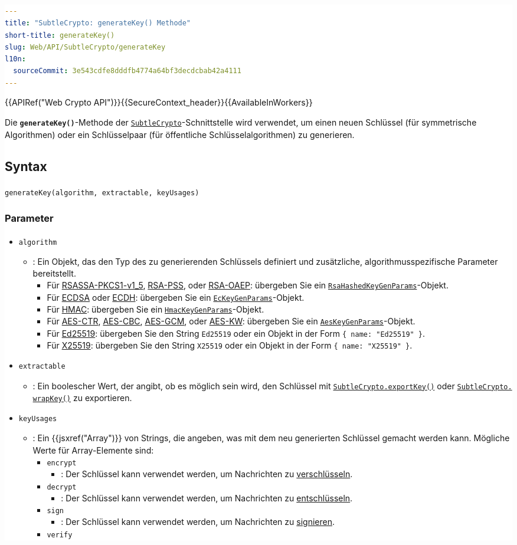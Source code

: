 ```yaml
---
title: "SubtleCrypto: generateKey() Methode"
short-title: generateKey()
slug: Web/API/SubtleCrypto/generateKey
l10n:
  sourceCommit: 3e543cdfe8dddfb4774a64bf3decdcbab42a4111
---
```


{{APIRef("Web Crypto API")}}{{SecureContext_header}}{{AvailableInWorkers}}

Die **`generateKey()`**-Methode der [`SubtleCrypto`](/de/docs/Web/API/SubtleCrypto)-Schnittstelle wird verwendet, um einen neuen Schlüssel (für symmetrische Algorithmen) oder ein Schlüsselpaar (für öffentliche Schlüsselalgorithmen) zu generieren.

## Syntax

```js-nolint
generateKey(algorithm, extractable, keyUsages)
```

### Parameter

- `algorithm`

  - : Ein Objekt, das den Typ des zu generierenden Schlüssels definiert und zusätzliche, algorithmusspezifische Parameter bereitstellt.
    - Für [RSASSA-PKCS1-v1_5](/de/docs/Web/API/SubtleCrypto/sign#rsassa-pkcs1-v1_5), [RSA-PSS](/de/docs/Web/API/SubtleCrypto/sign#rsa-pss),
      oder [RSA-OAEP](/de/docs/Web/API/SubtleCrypto/encrypt#rsa-oaep):
      übergeben Sie ein [`RsaHashedKeyGenParams`](/de/docs/Web/API/RsaHashedKeyGenParams)-Objekt.
    - Für [ECDSA](/de/docs/Web/API/SubtleCrypto/sign#ecdsa) oder [ECDH](/de/docs/Web/API/SubtleCrypto/deriveKey#ecdh):
      übergeben Sie ein [`EcKeyGenParams`](/de/docs/Web/API/EcKeyGenParams)-Objekt.
    - Für [HMAC](/de/docs/Web/API/SubtleCrypto/sign#hmac): übergeben Sie ein [`HmacKeyGenParams`](/de/docs/Web/API/HmacKeyGenParams)-Objekt.
    - Für [AES-CTR](/de/docs/Web/API/SubtleCrypto/encrypt#aes-ctr), [AES-CBC](/de/docs/Web/API/SubtleCrypto/encrypt#aes-cbc),
      [AES-GCM](/de/docs/Web/API/SubtleCrypto/encrypt#aes-gcm), oder [AES-KW](/de/docs/Web/API/SubtleCrypto/wrapKey#aes-kw):
      übergeben Sie ein [`AesKeyGenParams`](/de/docs/Web/API/AesKeyGenParams)-Objekt.
    - Für [Ed25519](/de/docs/Web/API/SubtleCrypto/sign#ed25519): übergeben Sie den String `Ed25519` oder ein Objekt in der Form `{ name: "Ed25519" }`.
    - Für [X25519](/de/docs/Web/API/SubtleCrypto/deriveKey#x25519): übergeben Sie den String `X25519` oder ein Objekt in der Form `{ name: "X25519" }`.

- `extractable`
  - : Ein boolescher Wert, der angibt, ob es möglich sein wird, den Schlüssel mit [`SubtleCrypto.exportKey()`](/de/docs/Web/API/SubtleCrypto/exportKey) oder [`SubtleCrypto.wrapKey()`](/de/docs/Web/API/SubtleCrypto/wrapKey) zu exportieren.
- `keyUsages`
  - : Ein {{jsxref("Array")}} von Strings, die angeben, was mit dem neu generierten Schlüssel gemacht werden kann.
    Mögliche Werte für Array-Elemente sind:
    - `encrypt`
      - : Der Schlüssel kann verwendet werden, um Nachrichten zu [verschlüsseln](/de/docs/Web/API/SubtleCrypto/encrypt).
    - `decrypt`
      - : Der Schlüssel kann verwendet werden, um Nachrichten zu [entschlüsseln](/de/docs/Web/API/SubtleCrypto/decrypt).
    - `sign`
      - : Der Schlüssel kann verwendet werden, um Nachrichten zu [signieren](/de/docs/Web/API/SubtleCrypto/sign).
    - `verify`